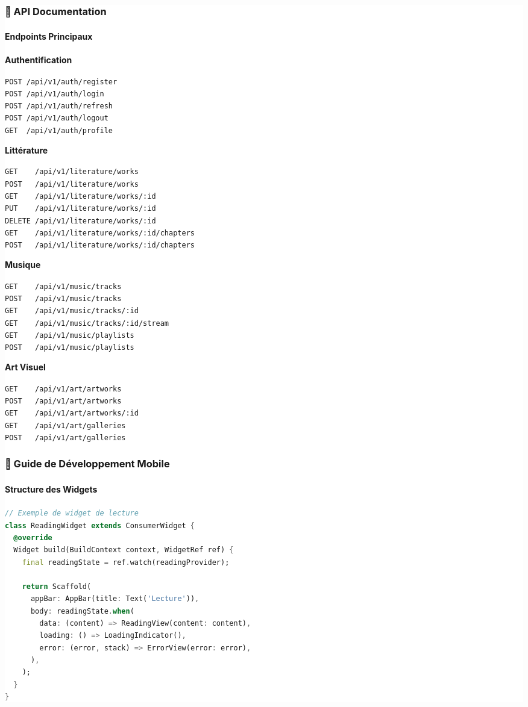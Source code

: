 ### 🔌 API Documentation

#### Endpoints Principaux

**Authentification**
```http
POST /api/v1/auth/register
POST /api/v1/auth/login
POST /api/v1/auth/refresh
POST /api/v1/auth/logout
GET  /api/v1/auth/profile
```

**Littérature**
```http
GET    /api/v1/literature/works
POST   /api/v1/literature/works
GET    /api/v1/literature/works/:id
PUT    /api/v1/literature/works/:id
DELETE /api/v1/literature/works/:id
GET    /api/v1/literature/works/:id/chapters
POST   /api/v1/literature/works/:id/chapters
```

**Musique**
```http
GET    /api/v1/music/tracks
POST   /api/v1/music/tracks
GET    /api/v1/music/tracks/:id
GET    /api/v1/music/tracks/:id/stream
GET    /api/v1/music/playlists
POST   /api/v1/music/playlists
```

**Art Visuel**
```http
GET    /api/v1/art/artworks
POST   /api/v1/art/artworks
GET    /api/v1/art/artworks/:id
GET    /api/v1/art/galleries
POST   /api/v1/art/galleries
```

### 📱 Guide de Développement Mobile

#### Structure des Widgets
```dart
// Exemple de widget de lecture
class ReadingWidget extends ConsumerWidget {
  @override
  Widget build(BuildContext context, WidgetRef ref) {
    final readingState = ref.watch(readingProvider);
    
    return Scaffold(
      appBar: AppBar(title: Text('Lecture')),
      body: readingState.when(
        data: (content) => ReadingView(content: content),
        loading: () => LoadingIndicator(),
        error: (error, stack) => ErrorView(error: error),
      ),
    );
  }
}
```
